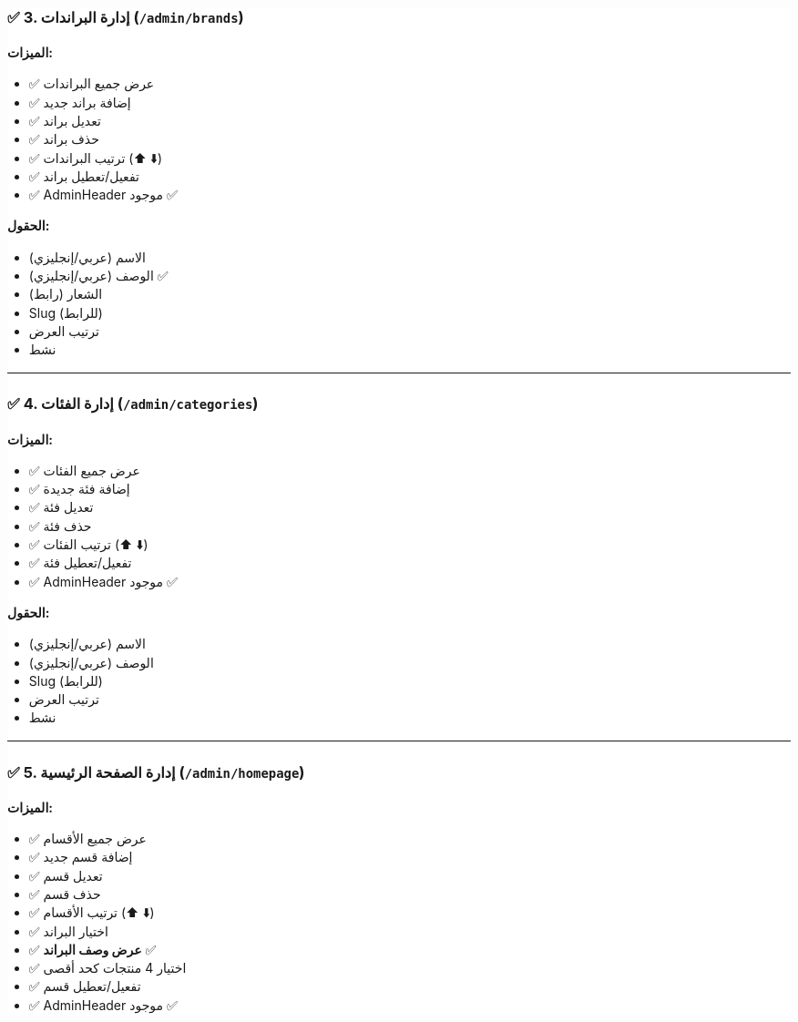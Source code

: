 
### ✅ 3. إدارة البراندات (`/admin/brands`)
**الميزات:**
- ✅ عرض جميع البراندات
- ✅ إضافة براند جديد
- ✅ تعديل براند
- ✅ حذف براند
- ✅ ترتيب البراندات (⬆️ ⬇️)
- ✅ تفعيل/تعطيل براند
- ✅ AdminHeader موجود ✅

**الحقول:**
- الاسم (عربي/إنجليزي)
- الوصف (عربي/إنجليزي) ✅
- الشعار (رابط)
- Slug (للرابط)
- ترتيب العرض
- نشط

---

### ✅ 4. إدارة الفئات (`/admin/categories`)
**الميزات:**
- ✅ عرض جميع الفئات
- ✅ إضافة فئة جديدة
- ✅ تعديل فئة
- ✅ حذف فئة
- ✅ ترتيب الفئات (⬆️ ⬇️)
- ✅ تفعيل/تعطيل فئة
- ✅ AdminHeader موجود ✅

**الحقول:**
- الاسم (عربي/إنجليزي)
- الوصف (عربي/إنجليزي)
- Slug (للرابط)
- ترتيب العرض
- نشط

---

### ✅ 5. إدارة الصفحة الرئيسية (`/admin/homepage`)
**الميزات:**
- ✅ عرض جميع الأقسام
- ✅ إضافة قسم جديد
- ✅ تعديل قسم
- ✅ حذف قسم
- ✅ ترتيب الأقسام (⬆️ ⬇️)
- ✅ اختيار البراند
- ✅ **عرض وصف البراند** ✅
- ✅ اختيار 4 منتجات كحد أقصى
- ✅ تفعيل/تعطيل قسم
- ✅ AdminHeader موجود ✅
